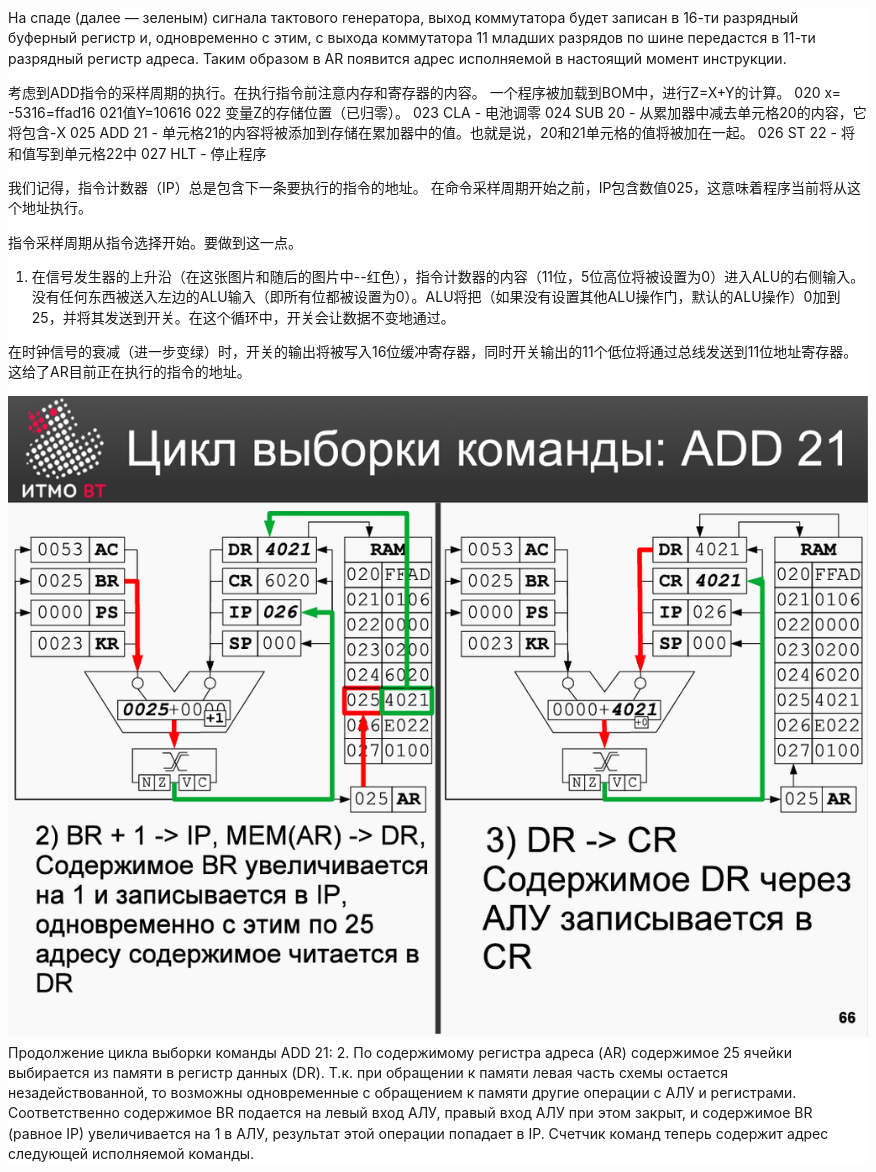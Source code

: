На спаде (далее — зеленым) сигнала тактового генератора, выход коммутатора будет записан в 16-ти разрядный буферный регистр и, одновременно с этим, с выхода коммутатора 11 младших разрядов по шине передастся в 11-ти разрядный регистр адреса. Таким образом в AR появится адрес исполняемой в настоящий момент инструкции.

考虑到ADD指令的采样周期的执行。在执行指令前注意内存和寄存器的内容。
一个程序被加载到BOM中，进行Z=X+Y的计算。
020 x= -5316=ffad16 
021值Y=10616 
022 变量Z的存储位置（已归零）。
023 CLA - 电池调零 
024 SUB 20 - 从累加器中减去单元格20的内容，它将包含-X 
025 ADD 21 - 单元格21的内容将被添加到存储在累加器中的值。也就是说，20和21单元格的值将被加在一起。
026 ST 22 - 将和值写到单元格22中 
027 HLT - 停止程序 

我们记得，指令计数器（IP）总是包含下一条要执行的指令的地址。
在命令采样周期开始之前，IP包含数值025，这意味着程序当前将从这个地址执行。

指令采样周期从指令选择开始。要做到这一点。
1. 在信号发生器的上升沿（在这张图片和随后的图片中--红色），指令计数器的内容（11位，5位高位将被设置为0）进入ALU的右侧输入。没有任何东西被送入左边的ALU输入（即所有位都被设置为0）。ALU将把（如果没有设置其他ALU操作门，默认的ALU操作）0加到25，并将其发送到开关。在这个循环中，开关会让数据不变地通过。

在时钟信号的衰减（进一步变绿）时，开关的输出将被写入16位缓冲寄存器，同时开关输出的11个低位将通过总线发送到11位地址寄存器。这给了AR目前正在执行的指令的地址。

![](pic_lec4/16.png)
Продолжение цикла выборки команды ADD 21: 
2. По содержимому регистра адреса (AR) содержимое 25 ячейки выбирается из памяти в регистр данных (DR). Т.к. при обращении к памяти левая часть схемы остается незадействованной, то возможны одновременные с обращением к памяти другие операции с АЛУ и регистрами.
Соответственно содержимое BR подается на левый вход АЛУ, правый вход АЛУ при этом закрыт, и содержимое BR (равное IP) увеличивается на 1 в АЛУ, результат этой операции попадает в IP.
Счетчик команд теперь содержит адрес следующей исполняемой команды. 